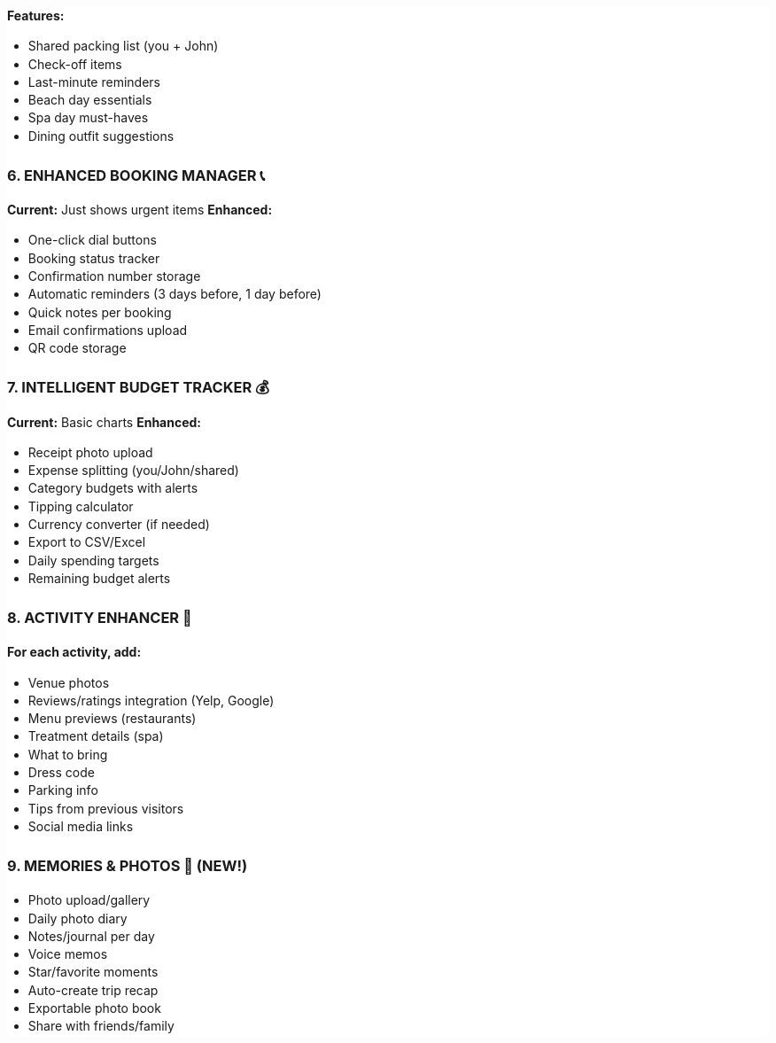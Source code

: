 **Features:**
- Shared packing list (you + John)
- Check-off items
- Last-minute reminders
- Beach day essentials
- Spa day must-haves
- Dining outfit suggestions

### 6. **ENHANCED BOOKING MANAGER** 📞
**Current:** Just shows urgent items
**Enhanced:**
- One-click dial buttons
- Booking status tracker
- Confirmation number storage
- Automatic reminders (3 days before, 1 day before)
- Quick notes per booking
- Email confirmations upload
- QR code storage

### 7. **INTELLIGENT BUDGET TRACKER** 💰
**Current:** Basic charts
**Enhanced:**
- Receipt photo upload
- Expense splitting (you/John/shared)
- Category budgets with alerts
- Tipping calculator
- Currency converter (if needed)
- Export to CSV/Excel
- Daily spending targets
- Remaining budget alerts

### 8. **ACTIVITY ENHANCER** 🎯
**For each activity, add:**
- Venue photos
- Reviews/ratings integration (Yelp, Google)
- Menu previews (restaurants)
- Treatment details (spa)
- What to bring
- Dress code
- Parking info
- Tips from previous visitors
- Social media links

### 9. **MEMORIES & PHOTOS** 📸 (NEW!)
- Photo upload/gallery
- Daily photo diary
- Notes/journal per day
- Voice memos
- Star/favorite moments
- Auto-create trip recap
- Exportable photo book
- Share with friends/family
